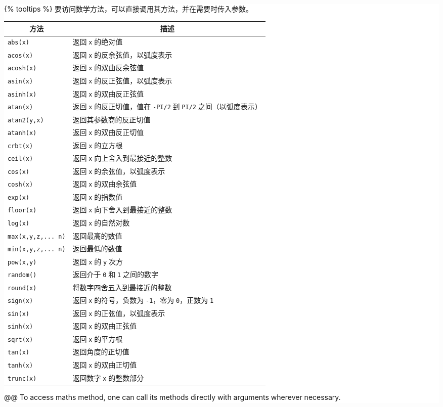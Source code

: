 {% tooltips %}
要访问数学方法，可以直接调用其方法，并在需要时传入参数。

| 方法             | 描述                                                                               |
| ------------------ | ------------------------------------------------------------------------------- |
| `abs(x)`           | 返回 `x` 的绝对值                                                                 |
| `acos(x)`          | 返回 `x` 的反余弦值，以弧度表示                                                     |
| `acosh(x)`         | 返回 `x` 的双曲反余弦值                                                            |
| `asin(x)`          | 返回 `x` 的反正弦值，以弧度表示                                                     |
| `asinh(x)`         | 返回 `x` 的双曲反正弦值                                                            |
| `atan(x)`          | 返回 `x` 的反正切值，值在 `-PI/2` 到 `PI/2` 之间（以弧度表示）                         |
| `atan2(y,x)`       | 返回其参数商的反正切值                                                              |
| `atanh(x)`         | 返回 `x` 的双曲反正切值                                                            |
| `crbt(x)`          | 返回 `x` 的立方根                                                                 |
| `ceil(x)`          | 返回 `x` 向上舍入到最接近的整数                                                      |
| `cos(x)`           | 返回 `x` 的余弦值，以弧度表示                                                        |
| `cosh(x)`          | 返回 `x` 的双曲余弦值                                                               |
| `exp(x)`           | 返回 `x` 的指数值                                                                  |
| `floor(x)`         | 返回 `x` 向下舍入到最接近的整数                                                       |
| `log(x)`           | 返回 `x` 的自然对数                                                                 |
| `max(x,y,z,... n)` | 返回最高的数值                                                                      |
| `min(x,y,z,... n)` | 返回最低的数值                                                                      |
| `pow(x,y)`         | 返回 `x` 的 `y` 次方                                                               |
| `random()`         | 返回介于 `0` 和 `1` 之间的数字                                                       |
| `round(x)`         | 将数字四舍五入到最接近的整数                                                          |
| `sign(x)`          | 返回 `x` 的符号，负数为 `-1`，零为 `0`，正数为 `1`                                     |
| `sin(x)`           | 返回 `x` 的正弦值，以弧度表示                                                         |
| `sinh(x)`          | 返回 `x` 的双曲正弦值                                                                |
| `sqrt(x)`          | 返回 `x` 的平方根                                                                   |
| `tan(x)`           | 返回角度的正切值                                                                     |
| `tanh(x)`          | 返回 `x` 的双曲正切值                                                                |
| `trunc(x)`         | 返回数字 `x` 的整数部分                                                              |
@@
To access maths method, one can call its methods directly with arguments wherever necessary.
